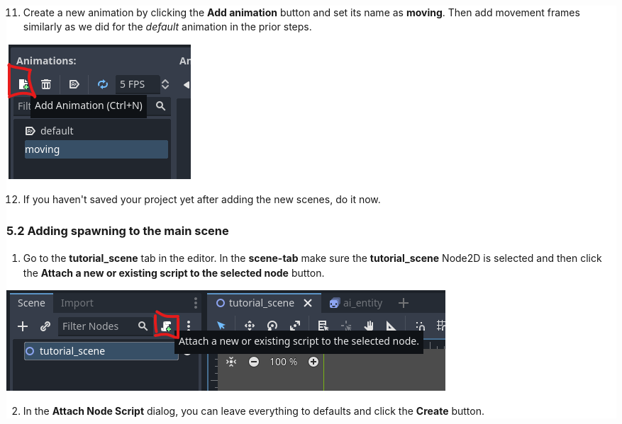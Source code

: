 11. Create a new animation by clicking the **Add animation** button and set its name as **moving**. Then add movement frames similarly as we did for the *default* animation in the prior steps.

![Adding the moving animation](images/getting_started_bt_14.png)<br>



12. If you haven't saved your project yet after adding the new scenes, do it now.



### 5.2 Adding spawning to the main scene


1. Go to the **tutorial_scene** tab in the editor. In the **scene-tab** make sure the **tutorial_scene** Node2D is selected and then click the **Attach a new or existing script to the selected node** button.

![Main scene attach script](images/getting_started_bt_15.png)<br>
 


2. In the **Attach Node Script** dialog, you can leave everything to defaults and click the **Create** button.
